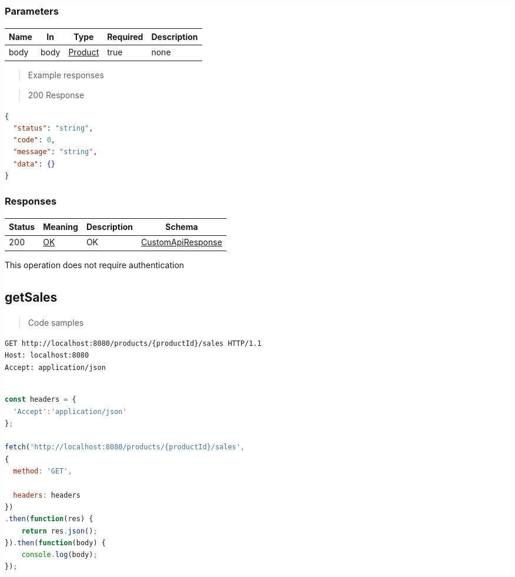 ```json
```

<h3 id="create-parameters">Parameters</h3>

|Name|In|Type|Required|Description|
|---|---|---|---|---|
|body|body|[Product](#schemaproduct)|true|none|

> Example responses

> 200 Response

```json
{
  "status": "string",
  "code": 0,
  "message": "string",
  "data": {}
}
```

<h3 id="create-responses">Responses</h3>

|Status|Meaning|Description|Schema|
|---|---|---|---|
|200|[OK](https://tools.ietf.org/html/rfc7231#section-6.3.1)|OK|[CustomApiResponse](#schemacustomapiresponse)|

<aside class="success">
This operation does not require authentication
</aside>

## getSales

<a id="opIdgetSales"></a>

> Code samples

```http
GET http://localhost:8080/products/{productId}/sales HTTP/1.1
Host: localhost:8080
Accept: application/json

```

```javascript

const headers = {
  'Accept':'application/json'
};

fetch('http://localhost:8080/products/{productId}/sales',
{
  method: 'GET',

  headers: headers
})
.then(function(res) {
    return res.json();
}).then(function(body) {
    console.log(body);
});

```
